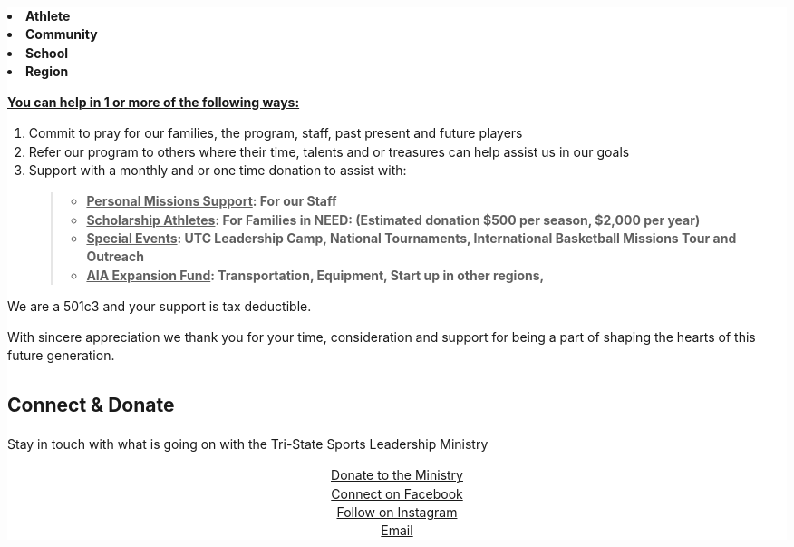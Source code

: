 <li><strong>Athlete</strong></li>
<li><strong>Community</strong></li>
<li><strong>School</strong></li>
<li><strong>Region</strong></li>
</ul>
<p><strong><span style="text-decoration: underline;">You can help in 1 or more of the following ways:</span></strong></p>
<ol class="list-style list-decimal">
<li>Commit to pray for&nbsp;our&nbsp;families, the program, staff, past present and future players</li>
<li>Refer our program to others where their time, talents and or treasures can help assist us in our goals</li>
<li>Support with a monthly and or one time donation to assist with:
<blockquote>
<ul class="list-style list-disc">
<li><strong><span style="text-decoration: underline;">Personal Missions Support</span></strong><strong>: For our Staff</strong></li>
<li><strong><span style="text-decoration: underline;">Scholarship Athletes</span></strong><strong>: For Families in NEED: (Estimated donation $500 per season, $2,000 per year)&nbsp;</strong></li>
<li><strong><span style="text-decoration: underline;">Special Events</span></strong><strong>: UTC Leadership Camp, National Tournaments, International Basketball Missions Tour and Outreach</strong></li>
<li><strong><span style="text-decoration: underline;">AIA Expansion Fund</span></strong><strong>: Transportation, Equipment, Start up in other regions, </strong></li>
</ul>
</blockquote>
</li>
</ol>
<p>We are a 501c3 and your support is tax deductible.</p>
<p>With sincere appreciation we thank you for your time, consideration and support for being a part of shaping the hearts of this future generation.&nbsp;</p>
</div>
<div class="bg-image pt40 pb40 pb60-xs overlay-container" data-bgattach="/uploads/pro/youth/basketball-390008_1280.jpg" style="background-image: url('/uploads/pro/youth/basketball-390008_1280.jpg');">
<div class="overlay"></div>

<div class="mb20"></div>

<div class="container">
<div class="row">
<div class="col-md-8 col-md-push-2">
<h2 class="title text-center mb30">Connect <span class="light first-color">&amp; Donate</span></h2>
<p class="text-center">Stay in touch with what is going on with the Tri-State Sports Leadership Ministry</p>
</div>
</div>
<div class="mb20" style="text-align: center;"></div>
<div class="row mt20" style="text-align: center;">
<div class="mb60"></div>
<div class="col-md-3" style="text-align: center;"><a href="https://give.cru.org/0801717" class="btn btn-custom btn-block">Donate to the Ministry</a></div>
<div class="col-md-3" style="text-align: center;"><a href="https://www.facebook.com/aianyc/" class="btn btn-custom btn-block"><i class="fa fa-facebook"></i> Connect on Facebook</a></div>
<div class="col-md-3" style="text-align: center;"><a href="https://www.instagram.com/aia_basketball_nj/" class="btn btn-custom btn-block"><i class="fa fa-instagram"></i> Follow on Instagram</a></div>
<div class="col-md-3" style="text-align: center;"><a href="https://mail.google.com/mail/?view=cm&amp;fs=1&amp;tf=1&amp;to=william.michaels@athletesinaction.org" class="btn btn-custom btn-block" target="_blank">Email</a></div>
<div class="mb60"></div>
</div>
</div>
</div>
